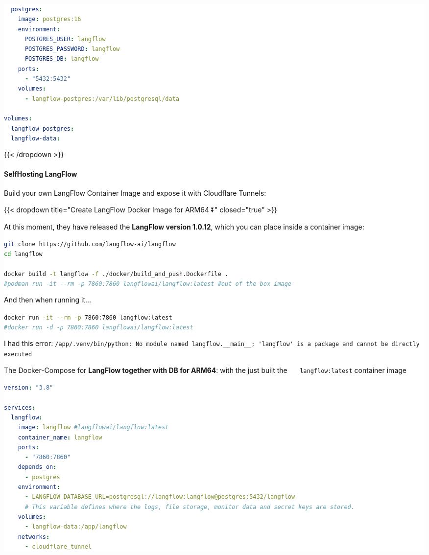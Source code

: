 ```yml
  postgres:
    image: postgres:16
    environment:
      POSTGRES_USER: langflow
      POSTGRES_PASSWORD: langflow
      POSTGRES_DB: langflow
    ports:
      - "5432:5432"
    volumes:
      - langflow-postgres:/var/lib/postgresql/data

volumes:
  langflow-postgres:
  langflow-data:
```

{{< /dropdown >}}

#### SelfHosting LangFlow

Build your own LangFlow Container Image and expose it with Cloudflare Tunnels:

{{< dropdown title="Create LangFlow Docker Image for ARM64 ⏬" closed="true" >}}



At this moment, they have released the **LangFlow version 1.0.12**, which you can place inside a container image:

```sh
git clone https://github.com/langflow-ai/langflow
cd langflow

docker build -t langflow -f ./docker/build_and_push.Dockerfile .   
#podman run -it --rm -p 7860:7860 langflowai/langflow:latest #out of the box image
```

And then when running it...

```sh
docker run -it --rm -p 7860:7860 langflow:latest
#docker run -d -p 7860:7860 langflowai/langflow:latest
```

I had this error: `/app/.venv/bin/python: No module named langflow.__main__; 'langflow' is a package and cannot be directly executed`

The Docker-Compose for **LangFlow together with DB for ARM64**: with the just built the ` 	langflow:latest` container image

```yml
version: "3.8"

services:
  langflow:
    image: langflow #langflowai/langflow:latest
    container_name: langflow
    ports:
      - "7860:7860"
    depends_on:
      - postgres
    environment:
      - LANGFLOW_DATABASE_URL=postgresql://langflow:langflow@postgres:5432/langflow
      # This variable defines where the logs, file storage, monitor data and secret keys are stored.
    volumes:
      - langflow-data:/app/langflow
    networks:
      - cloudflare_tunnel      
```